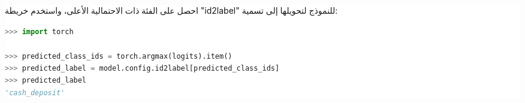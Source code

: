 احصل على الفئة ذات الاحتمالية الأعلى، واستخدم خريطة "id2label" للنموذج لتحويلها إلى تسمية:

```py
>>> import torch

>>> predicted_class_ids = torch.argmax(logits).item()
>>> predicted_label = model.config.id2label[predicted_class_ids]
>>> predicted_label
'cash_deposit'
```
</pt>
</frameworkcontent>